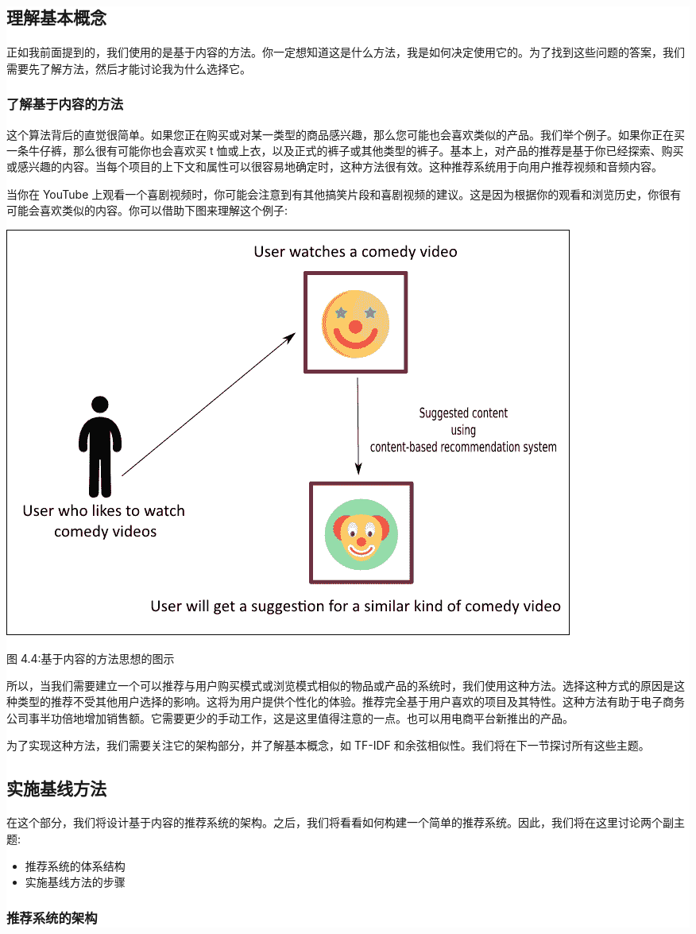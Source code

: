## 理解基本概念

正如我前面提到的，我们使用的是基于内容的方法。你一定想知道这是什么方法，我是如何决定使用它的。为了找到这些问题的答案，我们需要先了解方法，然后才能讨论我为什么选择它。

### 了解基于内容的方法

这个算法背后的直觉很简单。如果您正在购买或对某一类型的商品感兴趣，那么您可能也会喜欢类似的产品。我们举个例子。如果你正在买一条牛仔裤，那么很有可能你也会喜欢买 t 恤或上衣，以及正式的裤子或其他类型的裤子。基本上，对产品的推荐是基于你已经探索、购买或感兴趣的内容。当每个项目的上下文和属性可以很容易地确定时，这种方法很有效。这种推荐系统用于向用户推荐视频和音频内容。

当你在 YouTube 上观看一个喜剧视频时，你可能会注意到有其他搞笑片段和喜剧视频的建议。这是因为根据你的观看和浏览历史，你很有可能会喜欢类似的内容。你可以借助下图来理解这个例子:

![Understanding the content-based approach](img/B08394_04_04.jpg)

图 4.4:基于内容的方法思想的图示

所以，当我们需要建立一个可以推荐与用户购买模式或浏览模式相似的物品或产品的系统时，我们使用这种方法。选择这种方式的原因是这种类型的推荐不受其他用户选择的影响。这将为用户提供个性化的体验。推荐完全基于用户喜欢的项目及其特性。这种方法有助于电子商务公司事半功倍地增加销售额。它需要更少的手动工作，这是这里值得注意的一点。也可以用电商平台新推出的产品。

为了实现这种方法，我们需要关注它的架构部分，并了解基本概念，如 TF-IDF 和余弦相似性。我们将在下一节探讨所有这些主题。

## 实施基线方法

在这个部分，我们将设计基于内容的推荐系统的架构。之后，我们将看看如何构建一个简单的推荐系统。因此，我们将在这里讨论两个副主题:

*   推荐系统的体系结构
*   实施基线方法的步骤

### 推荐系统的架构
